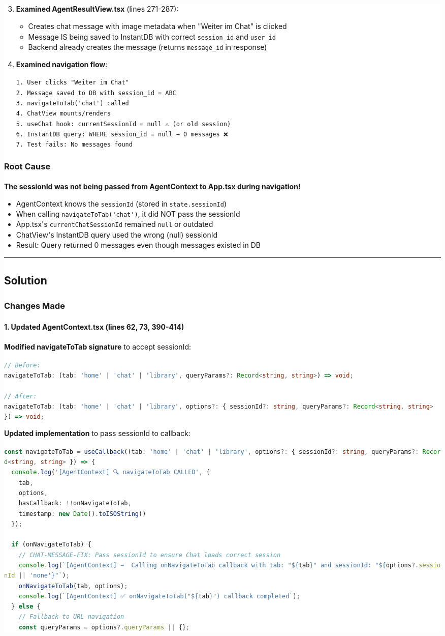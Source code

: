 3. **Examined AgentResultView.tsx** (lines 271-287):
   - Creates chat message with image metadata when "Weiter im Chat" is clicked
   - Message IS being saved to InstantDB with correct `session_id` and `user_id`
   - Backend already creates the message (returns `message_id` in response)

4. **Examined navigation flow**:
   ```
   1. User clicks "Weiter im Chat"
   2. Message saved to DB with session_id = ABC
   3. navigateToTab('chat') called
   4. ChatView mounts/renders
   5. useChat hook: currentSessionId = null ⚠️ (or old session)
   6. InstantDB query: WHERE session_id = null → 0 messages ❌
   7. Test fails: No messages found
   ```

### Root Cause

**The sessionId was not being passed from AgentContext to App.tsx during navigation!**

- AgentContext knows the `sessionId` (stored in `state.sessionId`)
- When calling `navigateToTab('chat')`, it did NOT pass the sessionId
- App.tsx's `currentChatSessionId` remained `null` or outdated
- ChatView's InstantDB query used the wrong (null) sessionId
- Result: Query returned 0 messages even though messages existed in DB

---

## Solution

### Changes Made

#### 1. **Updated AgentContext.tsx** (lines 62, 73, 390-414)

**Modified navigateToTab signature** to accept sessionId:
```typescript
// Before:
navigateToTab: (tab: 'home' | 'chat' | 'library', queryParams?: Record<string, string>) => void;

// After:
navigateToTab: (tab: 'home' | 'chat' | 'library', options?: { sessionId?: string, queryParams?: Record<string, string> }) => void;
```

**Updated implementation** to pass sessionId to callback:
```typescript
const navigateToTab = useCallback((tab: 'home' | 'chat' | 'library', options?: { sessionId?: string, queryParams?: Record<string, string> }) => {
  console.log('[AgentContext] 🔍 navigateToTab CALLED', {
    tab,
    options,
    hasCallback: !!onNavigateToTab,
    timestamp: new Date().toISOString()
  });

  if (onNavigateToTab) {
    // CHAT-MESSAGE-FIX: Pass sessionId to ensure Chat loads correct session
    console.log(`[AgentContext] ➡️  Calling onNavigateToTab callback with tab: "${tab}" and sessionId: "${options?.sessionId || 'none'}"`);
    onNavigateToTab(tab, options);
    console.log(`[AgentContext] ✅ onNavigateToTab("${tab}") callback completed`);
  } else {
    // Fallback to URL navigation
    const queryParams = options?.queryParams || {};
```